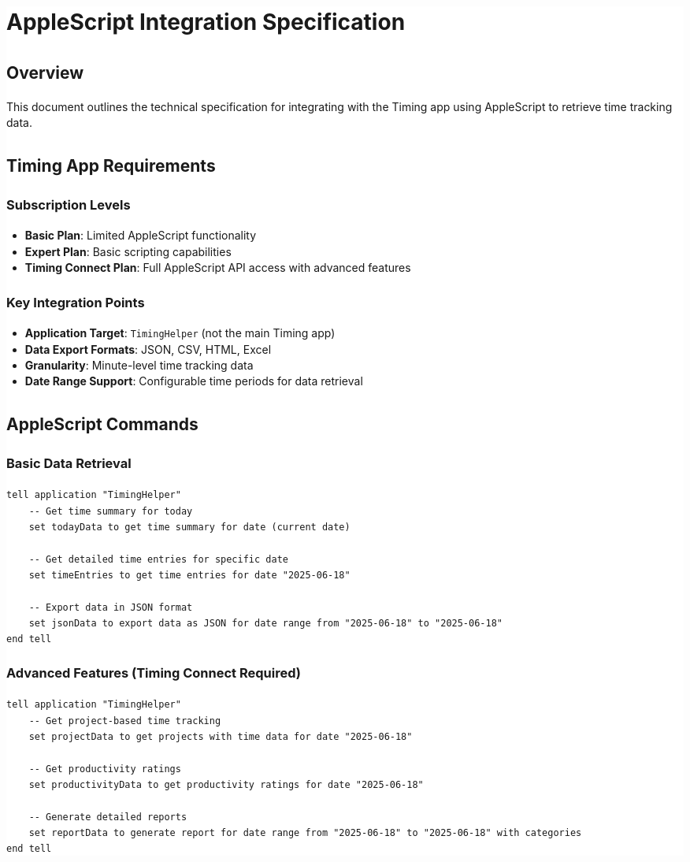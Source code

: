 # AppleScript Integration Specification

## Overview

This document outlines the technical specification for integrating with the Timing app using AppleScript to retrieve time tracking data.

## Timing App Requirements

### Subscription Levels
- **Basic Plan**: Limited AppleScript functionality
- **Expert Plan**: Basic scripting capabilities
- **Timing Connect Plan**: Full AppleScript API access with advanced features

### Key Integration Points
- **Application Target**: `TimingHelper` (not the main Timing app)
- **Data Export Formats**: JSON, CSV, HTML, Excel
- **Granularity**: Minute-level time tracking data
- **Date Range Support**: Configurable time periods for data retrieval

## AppleScript Commands

### Basic Data Retrieval
```applescript
tell application "TimingHelper"
    -- Get time summary for today
    set todayData to get time summary for date (current date)
    
    -- Get detailed time entries for specific date
    set timeEntries to get time entries for date "2025-06-18"
    
    -- Export data in JSON format
    set jsonData to export data as JSON for date range from "2025-06-18" to "2025-06-18"
end tell
```

### Advanced Features (Timing Connect Required)
```applescript
tell application "TimingHelper"
    -- Get project-based time tracking
    set projectData to get projects with time data for date "2025-06-18"
    
    -- Get productivity ratings
    set productivityData to get productivity ratings for date "2025-06-18"
    
    -- Generate detailed reports
    set reportData to generate report for date range from "2025-06-18" to "2025-06-18" with categories
end tell
```
